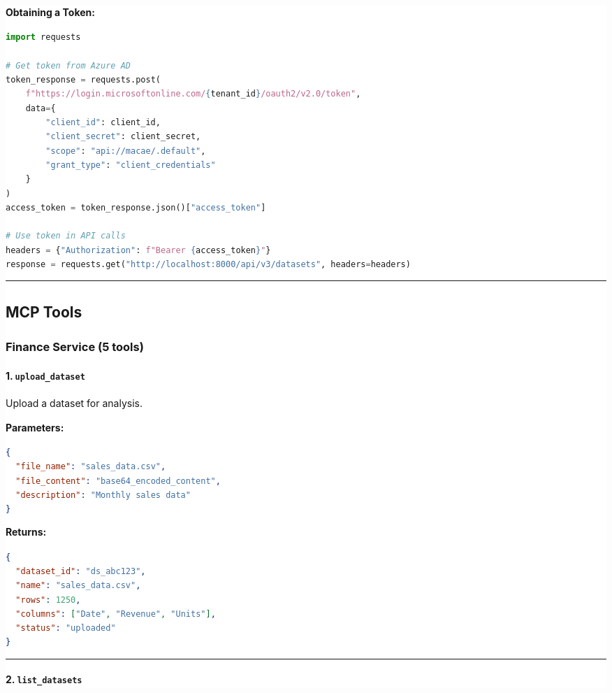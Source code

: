 **Obtaining a Token:**
```python
import requests

# Get token from Azure AD
token_response = requests.post(
    f"https://login.microsoftonline.com/{tenant_id}/oauth2/v2.0/token",
    data={
        "client_id": client_id,
        "client_secret": client_secret,
        "scope": "api://macae/.default",
        "grant_type": "client_credentials"
    }
)
access_token = token_response.json()["access_token"]

# Use token in API calls
headers = {"Authorization": f"Bearer {access_token}"}
response = requests.get("http://localhost:8000/api/v3/datasets", headers=headers)
```

---

## MCP Tools

### Finance Service (5 tools)

#### 1. `upload_dataset`

Upload a dataset for analysis.

**Parameters:**
```json
{
  "file_name": "sales_data.csv",
  "file_content": "base64_encoded_content",
  "description": "Monthly sales data"
}
```

**Returns:**
```json
{
  "dataset_id": "ds_abc123",
  "name": "sales_data.csv",
  "rows": 1250,
  "columns": ["Date", "Revenue", "Units"],
  "status": "uploaded"
}
```

---

#### 2. `list_datasets`

